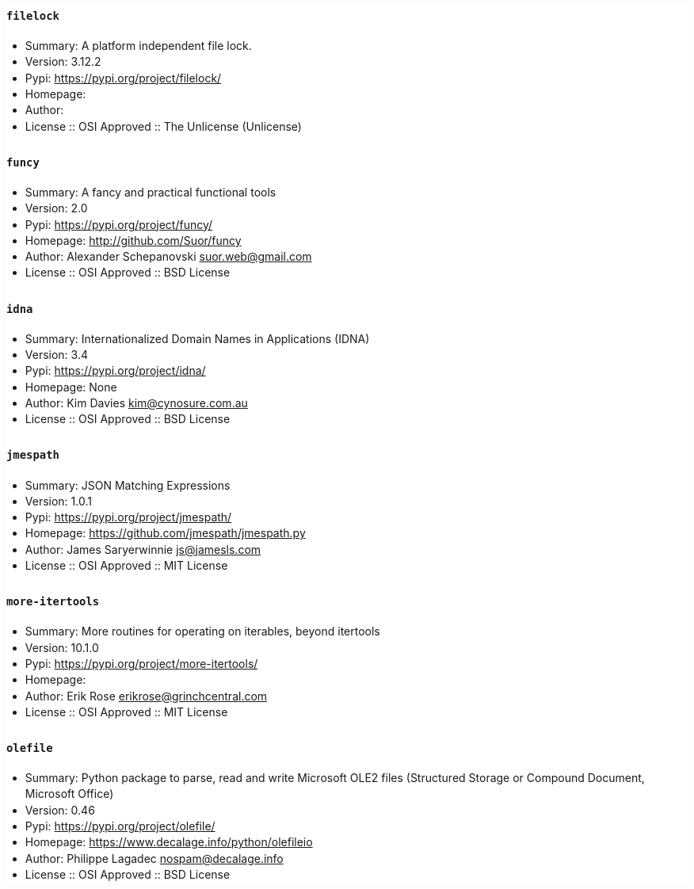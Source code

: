 ### `filelock`

* Summary: A platform independent file lock.
* Version: 3.12.2
* Pypi: https://pypi.org/project/filelock/
* Homepage: 
* Author: 
* License :: OSI Approved :: The Unlicense (Unlicense)

### `funcy`

* Summary: A fancy and practical functional tools
* Version: 2.0
* Pypi: https://pypi.org/project/funcy/
* Homepage: http://github.com/Suor/funcy
* Author: Alexander Schepanovski suor.web@gmail.com
* License :: OSI Approved :: BSD License

### `idna`

* Summary: Internationalized Domain Names in Applications (IDNA)
* Version: 3.4
* Pypi: https://pypi.org/project/idna/
* Homepage: None
* Author: Kim Davies <kim@cynosure.com.au>
* License :: OSI Approved :: BSD License

### `jmespath`

* Summary: JSON Matching Expressions
* Version: 1.0.1
* Pypi: https://pypi.org/project/jmespath/
* Homepage: https://github.com/jmespath/jmespath.py
* Author: James Saryerwinnie js@jamesls.com
* License :: OSI Approved :: MIT License

### `more-itertools`

* Summary: More routines for operating on iterables, beyond itertools
* Version: 10.1.0
* Pypi: https://pypi.org/project/more-itertools/
* Homepage: 
* Author: Erik Rose <erikrose@grinchcentral.com>
* License :: OSI Approved :: MIT License

### `olefile`

* Summary: Python package to parse, read and write Microsoft OLE2 files (Structured Storage or Compound Document, Microsoft Office)
* Version: 0.46
* Pypi: https://pypi.org/project/olefile/
* Homepage: https://www.decalage.info/python/olefileio
* Author: Philippe Lagadec nospam@decalage.info
* License :: OSI Approved :: BSD License

